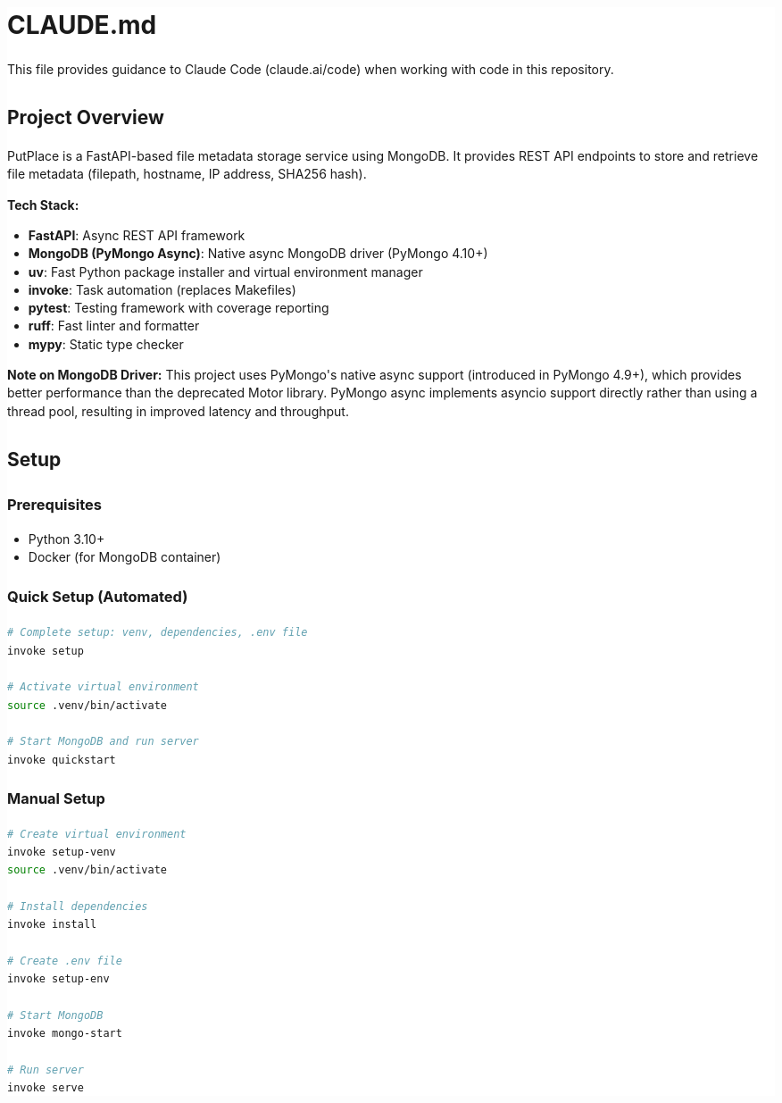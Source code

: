 # CLAUDE.md

This file provides guidance to Claude Code (claude.ai/code) when working with code in this repository.

## Project Overview

PutPlace is a FastAPI-based file metadata storage service using MongoDB. It provides REST API endpoints to store and retrieve file metadata (filepath, hostname, IP address, SHA256 hash).

**Tech Stack:**
- **FastAPI**: Async REST API framework
- **MongoDB (PyMongo Async)**: Native async MongoDB driver (PyMongo 4.10+)
- **uv**: Fast Python package installer and virtual environment manager
- **invoke**: Task automation (replaces Makefiles)
- **pytest**: Testing framework with coverage reporting
- **ruff**: Fast linter and formatter
- **mypy**: Static type checker

**Note on MongoDB Driver:**
This project uses PyMongo's native async support (introduced in PyMongo 4.9+), which provides better performance than the deprecated Motor library. PyMongo async implements asyncio support directly rather than using a thread pool, resulting in improved latency and throughput.

## Setup

### Prerequisites
- Python 3.10+
- Docker (for MongoDB container)

### Quick Setup (Automated)
```bash
# Complete setup: venv, dependencies, .env file
invoke setup

# Activate virtual environment
source .venv/bin/activate

# Start MongoDB and run server
invoke quickstart
```

### Manual Setup
```bash
# Create virtual environment
invoke setup-venv
source .venv/bin/activate

# Install dependencies
invoke install

# Create .env file
invoke setup-env

# Start MongoDB
invoke mongo-start

# Run server
invoke serve
```
